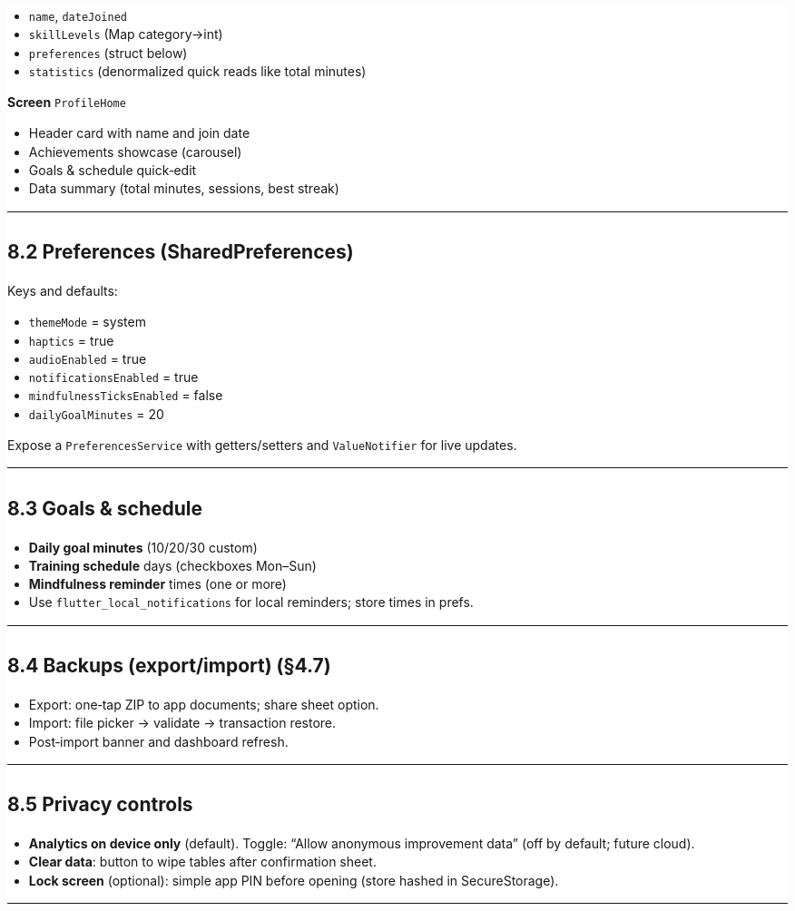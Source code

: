 * `name`, `dateJoined`
* `skillLevels` (Map category→int)
* `preferences` (struct below)
* `statistics` (denormalized quick reads like total minutes)

**Screen** `ProfileHome`

* Header card with name and join date
* Achievements showcase (carousel)
* Goals & schedule quick‑edit
* Data summary (total minutes, sessions, best streak)

---

## 8.2 Preferences (SharedPreferences)

Keys and defaults:

* `themeMode` = system
* `haptics` = true
* `audioEnabled` = true
* `notificationsEnabled` = true
* `mindfulnessTicksEnabled` = false
* `dailyGoalMinutes` = 20

Expose a `PreferencesService` with getters/setters and `ValueNotifier` for live updates.

---

## 8.3 Goals & schedule

* **Daily goal minutes** (10/20/30 custom)
* **Training schedule** days (checkboxes Mon–Sun)
* **Mindfulness reminder** times (one or more)
* Use `flutter_local_notifications` for local reminders; store times in prefs.

---

## 8.4 Backups (export/import) (§4.7)

* Export: one‑tap ZIP to app documents; share sheet option.
* Import: file picker → validate → transaction restore.
* Post‑import banner and dashboard refresh.

---

## 8.5 Privacy controls

* **Analytics on device only** (default). Toggle: “Allow anonymous improvement data” (off by default; future cloud).
* **Clear data**: button to wipe tables after confirmation sheet.
* **Lock screen** (optional): simple app PIN before opening (store hashed in SecureStorage).

---